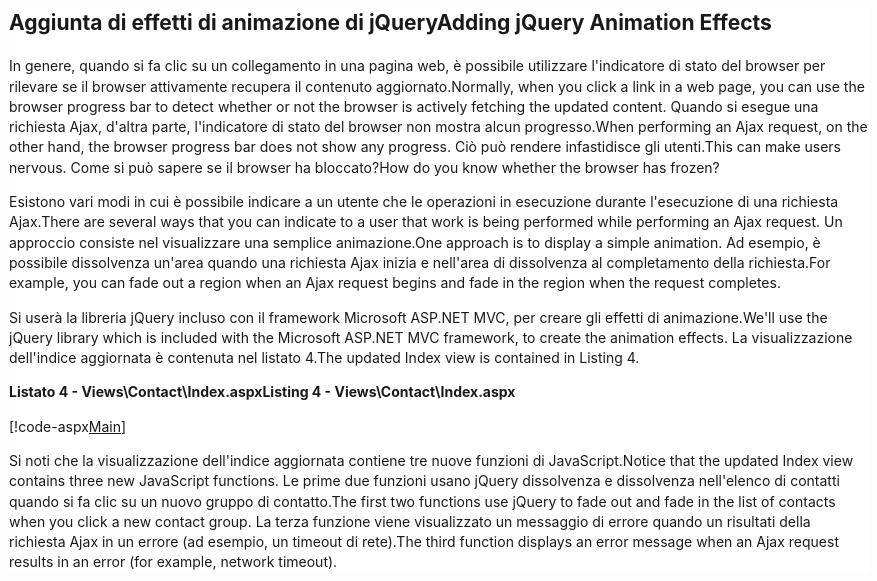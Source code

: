 
## <a name="adding-jquery-animation-effects"></a><span data-ttu-id="8f40d-219">Aggiunta di effetti di animazione di jQuery</span><span class="sxs-lookup"><span data-stu-id="8f40d-219">Adding jQuery Animation Effects</span></span>

<span data-ttu-id="8f40d-220">In genere, quando si fa clic su un collegamento in una pagina web, è possibile utilizzare l'indicatore di stato del browser per rilevare se il browser attivamente recupera il contenuto aggiornato.</span><span class="sxs-lookup"><span data-stu-id="8f40d-220">Normally, when you click a link in a web page, you can use the browser progress bar to detect whether or not the browser is actively fetching the updated content.</span></span> <span data-ttu-id="8f40d-221">Quando si esegue una richiesta Ajax, d'altra parte, l'indicatore di stato del browser non mostra alcun progresso.</span><span class="sxs-lookup"><span data-stu-id="8f40d-221">When performing an Ajax request, on the other hand, the browser progress bar does not show any progress.</span></span> <span data-ttu-id="8f40d-222">Ciò può rendere infastidisce gli utenti.</span><span class="sxs-lookup"><span data-stu-id="8f40d-222">This can make users nervous.</span></span> <span data-ttu-id="8f40d-223">Come si può sapere se il browser ha bloccato?</span><span class="sxs-lookup"><span data-stu-id="8f40d-223">How do you know whether the browser has frozen?</span></span>

<span data-ttu-id="8f40d-224">Esistono vari modi in cui è possibile indicare a un utente che le operazioni in esecuzione durante l'esecuzione di una richiesta Ajax.</span><span class="sxs-lookup"><span data-stu-id="8f40d-224">There are several ways that you can indicate to a user that work is being performed while performing an Ajax request.</span></span> <span data-ttu-id="8f40d-225">Un approccio consiste nel visualizzare una semplice animazione.</span><span class="sxs-lookup"><span data-stu-id="8f40d-225">One approach is to display a simple animation.</span></span> <span data-ttu-id="8f40d-226">Ad esempio, è possibile dissolvenza un'area quando una richiesta Ajax inizia e nell'area di dissolvenza al completamento della richiesta.</span><span class="sxs-lookup"><span data-stu-id="8f40d-226">For example, you can fade out a region when an Ajax request begins and fade in the region when the request completes.</span></span>

<span data-ttu-id="8f40d-227">Si userà la libreria jQuery incluso con il framework Microsoft ASP.NET MVC, per creare gli effetti di animazione.</span><span class="sxs-lookup"><span data-stu-id="8f40d-227">We'll use the jQuery library which is included with the Microsoft ASP.NET MVC framework, to create the animation effects.</span></span> <span data-ttu-id="8f40d-228">La visualizzazione dell'indice aggiornata è contenuta nel listato 4.</span><span class="sxs-lookup"><span data-stu-id="8f40d-228">The updated Index view is contained in Listing 4.</span></span>

<span data-ttu-id="8f40d-229">**Listato 4 - Views\Contact\Index.aspx**</span><span class="sxs-lookup"><span data-stu-id="8f40d-229">**Listing 4 - Views\Contact\Index.aspx**</span></span>

[!code-aspx[Main](iteration-7-add-ajax-functionality-vb/samples/sample6.aspx)]

<span data-ttu-id="8f40d-230">Si noti che la visualizzazione dell'indice aggiornata contiene tre nuove funzioni di JavaScript.</span><span class="sxs-lookup"><span data-stu-id="8f40d-230">Notice that the updated Index view contains three new JavaScript functions.</span></span> <span data-ttu-id="8f40d-231">Le prime due funzioni usano jQuery dissolvenza e dissolvenza nell'elenco di contatti quando si fa clic su un nuovo gruppo di contatto.</span><span class="sxs-lookup"><span data-stu-id="8f40d-231">The first two functions use jQuery to fade out and fade in the list of contacts when you click a new contact group.</span></span> <span data-ttu-id="8f40d-232">La terza funzione viene visualizzato un messaggio di errore quando un risultati della richiesta Ajax in un errore (ad esempio, un timeout di rete).</span><span class="sxs-lookup"><span data-stu-id="8f40d-232">The third function displays an error message when an Ajax request results in an error (for example, network timeout).</span></span>
